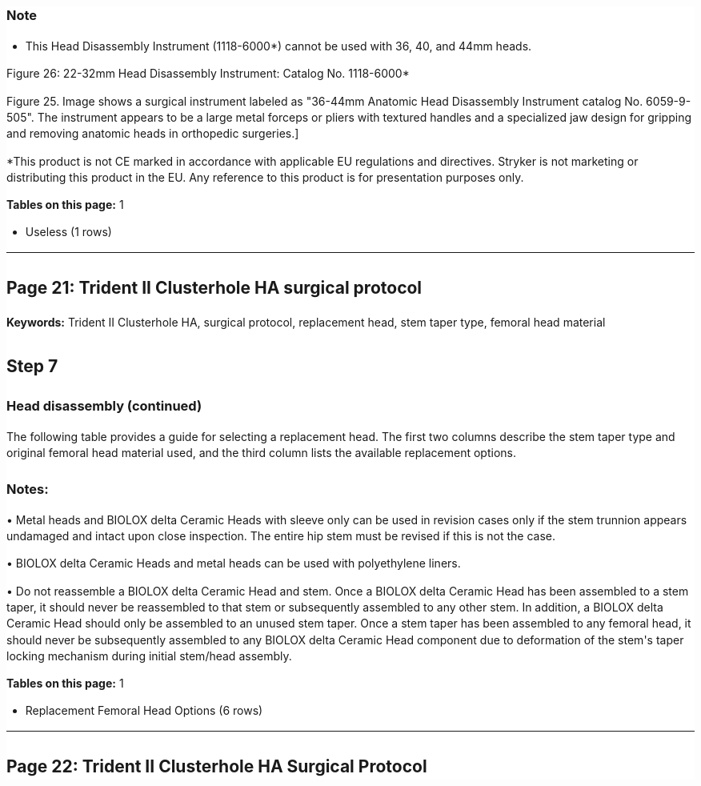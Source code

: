 ### Note

* This Head Disassembly Instrument (1118-6000*) cannot be used with 36, 40, and 44mm heads.

Figure 26: 22-32mm Head Disassembly Instrument: Catalog No. 1118-6000*

Figure 25. Image shows a surgical instrument labeled as "36-44mm Anatomic Head Disassembly Instrument catalog No. 6059-9-505". The instrument appears to be a large metal forceps or pliers with textured handles and a specialized jaw design for gripping and removing anatomic heads in orthopedic surgeries.]


*This product is not CE marked in accordance with applicable EU regulations and directives. Stryker is not marketing or distributing this product in the EU. Any reference to this product is for presentation purposes only.

**Tables on this page:** 1
- Useless (1 rows)

---

## Page 21: Trident II Clusterhole HA surgical protocol

**Keywords:** Trident II Clusterhole HA, surgical protocol, replacement head, stem taper type, femoral head material

## Step 7

### Head disassembly (continued)

The following table provides a guide for selecting a replacement head. The first two columns describe the stem taper type and original femoral head material used, and the third column lists the available replacement options.

### Notes:
• Metal heads and BIOLOX delta Ceramic Heads with sleeve only can be used in revision cases only if the stem trunnion appears undamaged and intact upon close inspection. The entire hip stem must be revised if this is not the case.

• BIOLOX delta Ceramic Heads and metal heads can be used with polyethylene liners.

• Do not reassemble a BIOLOX delta Ceramic Head and stem. Once a BIOLOX delta Ceramic Head has been assembled to a stem taper, it should never be reassembled to that stem or subsequently assembled to any other stem. In addition, a BIOLOX delta Ceramic Head should only be assembled to an unused stem taper. Once a stem taper has been assembled to any femoral head, it should never be subsequently assembled to any BIOLOX delta Ceramic Head component due to deformation of the stem's taper locking mechanism during initial stem/head assembly.

**Tables on this page:** 1
- Replacement Femoral Head Options (6 rows)

---

## Page 22: Trident II Clusterhole HA Surgical Protocol
